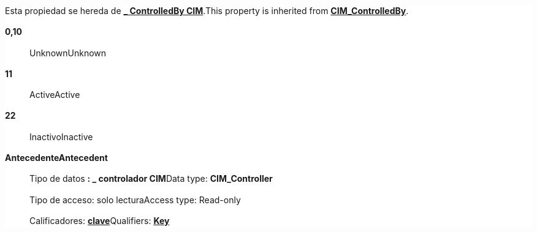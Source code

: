 <span data-ttu-id="a74a6-120">Esta propiedad se hereda de [**\_ ControlledBy CIM**](cim-controlledby.md).</span><span class="sxs-lookup"><span data-stu-id="a74a6-120">This property is inherited from [**CIM\_ControlledBy**](cim-controlledby.md).</span></span>

<dt>

<span id="0"></span>

<span data-ttu-id="a74a6-121"><span id="0"></span>**0,1**</span><span class="sxs-lookup"><span data-stu-id="a74a6-121"><span id="0"></span>**0**</span></span>


</dt> <dd>

<span data-ttu-id="a74a6-122">Unknown</span><span class="sxs-lookup"><span data-stu-id="a74a6-122">Unknown</span></span>

</dd> <dt>

<span id="1"></span>

<span data-ttu-id="a74a6-123"><span id="1"></span>**1**</span><span class="sxs-lookup"><span data-stu-id="a74a6-123"><span id="1"></span>**1**</span></span>


</dt> <dd>

<span data-ttu-id="a74a6-124">Active</span><span class="sxs-lookup"><span data-stu-id="a74a6-124">Active</span></span>

</dd> <dt>

<span id="2"></span>

<span data-ttu-id="a74a6-125"><span id="2"></span>**2**</span><span class="sxs-lookup"><span data-stu-id="a74a6-125"><span id="2"></span>**2**</span></span>


</dt> <dd>

<span data-ttu-id="a74a6-126">Inactivo</span><span class="sxs-lookup"><span data-stu-id="a74a6-126">Inactive</span></span>

</dd> </dl>

</dd> <dt>

<span data-ttu-id="a74a6-127">**Antecedente**</span><span class="sxs-lookup"><span data-stu-id="a74a6-127">**Antecedent**</span></span>
</dt> <dd> <dl> <dt>

<span data-ttu-id="a74a6-128">Tipo de datos **: \_ controlador CIM**</span><span class="sxs-lookup"><span data-stu-id="a74a6-128">Data type: **CIM\_Controller**</span></span>
</dt> <dt>

<span data-ttu-id="a74a6-129">Tipo de acceso: solo lectura</span><span class="sxs-lookup"><span data-stu-id="a74a6-129">Access type: Read-only</span></span>
</dt> <dt>

<span data-ttu-id="a74a6-130">Calificadores: [ **clave**](../wmisdk/standard-qualifiers.md)</span><span class="sxs-lookup"><span data-stu-id="a74a6-130">Qualifiers: [**Key**](../wmisdk/standard-qualifiers.md)</span></span>
</dt> </dl>
